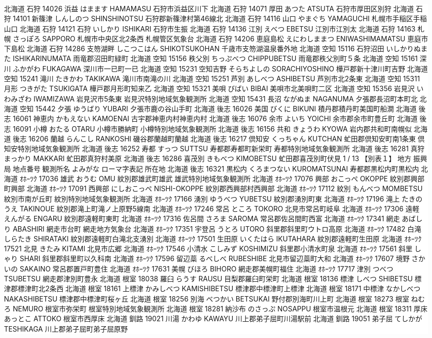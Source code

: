 北海道 石狩 14026 浜益 はまます HAMAMASU 石狩市浜益区川下
北海道 石狩 14071 厚田 あつた ATSUTA 石狩市厚田区別狩
北海道 石狩 14101 新篠津 しんしのつ SHINSHINOTSU 石狩郡新篠津村第46線北
北海道 石狩 14116 山口 やまぐち YAMAGUCHI 札幌市手稲区手稲山口
北海道 石狩 14121 石狩 いしかり ISHIKARI 石狩市生振
北海道 石狩 14136 江別 えべつ EBETSU 江別市江別太
北海道 石狩 14163 札幌 さっぽろ SAPPORO 札幌市中央区北2条西 札幌管区気象台
北海道 石狩 14206 恵庭島松 えにわしままつ ENIWASHIMAMATSU 恵庭市下島松
北海道 石狩 14286 支笏湖畔 しこつこはん SHIKOTSUKOHAN 千歳市支笏湖温泉番外地
北海道 空知 15116 石狩沼田 いしかりぬまた ISHIKARINUMATA 雨竜郡沼田町緑町
北海道 空知 15156 秩父別 ちっぷべつ CHIPPUBETSU 雨竜郡秩父別町５条
北海道 空知 15161 深川 ふかがわ FUKAGAWA 深川市一已町一已
北海道 空知 15231 空知吉野 そらちよしの SORACHIYOSHINO 樺戸郡新十津川町吉野
北海道 空知 15241 滝川 たきかわ TAKIKAWA 滝川市南滝の川
北海道 空知 15251 芦別 あしべつ ASHIBETSU 芦別市北2条東
北海道 空知 15311 月形 つきがた TSUKIGATA 樺戸郡月形町知来乙
北海道 空知 15321 美唄 びばい BIBAI 美唄市北美唄町二区
北海道 空知 15356 岩見沢 いわみざわ IWAMIZAWA 岩見沢市5条東 岩見沢特別地域気象観測所
北海道 空知 15431 長沼 ながぬま NAGANUMA 夕張郡長沼町本町北
北海道 空知 15442 夕張 ゆうばり YUBARI 夕張市鹿の谷山手町
北海道 後志 16026 美国 びくに BIKUNI 積丹郡積丹町美国町船澗
北海道 後志 16061 神恵内 かもえない KAMOENAI 古宇郡神恵内村神恵内村
北海道 後志 16076 余市 よいち YOICHI 余市郡余市町豊丘町
北海道 後志 16091 小樽 おたる OTARU 小樽市勝納町 小樽特別地域気象観測所
北海道 後志 16156 共和 きょうわ KYOWA 岩内郡共和町南幌似
北海道 後志 16206 蘭越 らんこし RANKOSHI 磯谷郡蘭越町蘭越
北海道 後志 16217 倶知安 くっちゃん KUTCHAN 虻田郡倶知安町南1条東 倶知安特別地域気象観測所
北海道 後志 16252 寿都 すっつ SUTTSU 寿都郡寿都町新栄町 寿都特別地域気象観測所
北海道 後志 16281 真狩 まっかり MAKKARI 虻田郡真狩村美原
北海道 後志 16286 喜茂別 きもべつ KIMOBETSU 虻田郡喜茂別町伏見
1 / 13
【別表１】
地方 振興局 地点番号 観測所名 よみがな ローマ字表記 所在地
北海道 後志 16321 黒松内 くろまつない KUROMATSUNAI 寿都郡黒松内町黒松内
北海道 ｵﾎｰﾂｸ 17036 雄武 おうむ OMU 紋別郡雄武町雄武 雄武特別地域気象観測所
北海道 ｵﾎｰﾂｸ 17076 興部 おこっぺ OKOPPE 紋別郡興部町興部
北海道 ｵﾎｰﾂｸ 17091 西興部 にしおこっぺ NISHI-OKOPPE 紋別郡西興部村西興部
北海道 ｵﾎｰﾂｸ 17112 紋別 もんべつ MOMBETSU 紋別市南が丘町 紋別特別地域気象観測所
北海道 ｵﾎｰﾂｸ 17166 湧別 ゆうべつ YUBETSU 紋別郡湧別町東
北海道 ｵﾎｰﾂｸ 17196 滝上 たきのうえ TAKINOUE 紋別郡滝上町滝ノ上原野5線南
北海道 ｵﾎｰﾂｸ 17246 常呂 ところ TOKORO 北見市常呂町岐阜
北海道 ｵﾎｰﾂｸ 17306 遠軽 えんがる ENGARU 紋別郡遠軽町東町
北海道 ｵﾎｰﾂｸ 17316 佐呂間 さろま SAROMA 常呂郡佐呂間町西富
北海道 ｵﾎｰﾂｸ 17341 網走 あばしり ABASHIRI 網走市台町 網走地方気象台
北海道 ｵﾎｰﾂｸ 17351 宇登呂 うとろ UTORO 斜里郡斜里町ウトロ高原
北海道 ｵﾎｰﾂｸ 17482 白滝 しらたき SHIRATAKI 紋別郡遠軽町白滝北支湧別
北海道 ｵﾎｰﾂｸ 17501 生田原 いくたはら IKUTAHARA 紋別郡遠軽町生田原
北海道 ｵﾎｰﾂｸ 17521 北見 きたみ KITAMI 北見市広郷
北海道 ｵﾎｰﾂｸ 17546 小清水 こしみず KOSHIMIZU 斜里郡小清水町泉
北海道 ｵﾎｰﾂｸ 17561 斜里 しゃり SHARI 斜里郡斜里町以久科南
北海道 ｵﾎｰﾂｸ 17596 留辺蘂 るべしべ RUBESHIBE 北見市留辺蘂町大和
北海道 ｵﾎｰﾂｸ 17607 境野 さかいの SAKAINO 常呂郡置戸町豊住
北海道 ｵﾎｰﾂｸ 17631 美幌 びほろ BIHORO 網走郡美幌町福住
北海道 ｵﾎｰﾂｸ 17717 津別 つべつ TSUBETSU 網走郡津別町豊永
北海道 根室 18038 羅臼 らうす RAUSU 目梨郡羅臼町栄町
北海道 根室 18136 標津 しべつ SHIBETSU 標津郡標津町北2条西
北海道 根室 18161 上標津 かみしべつ KAMISHIBETSU 標津郡中標津町上標津
北海道 根室 18171 中標津 なかしべつ NAKASHIBETSU 標津郡中標津町桜ヶ丘
北海道 根室 18256 別海 べつかい BETSUKAI 野付郡別海町川上町
北海道 根室 18273 根室 ねむろ NEMURO 根室市弥栄町 根室特別地域気象観測所
北海道 根室 18281 納沙布 のさっぷ NOSAPPU 根室市温根元
北海道 根室 18311 厚床 あっとこ ATTOKO 根室市西厚床
北海道 釧路 19021 川湯 かわゆ KAWAYU 川上郡弟子屈町川湯駅前
北海道 釧路 19051 弟子屈 てしかが TESHIKAGA 川上郡弟子屈町弟子屈原野